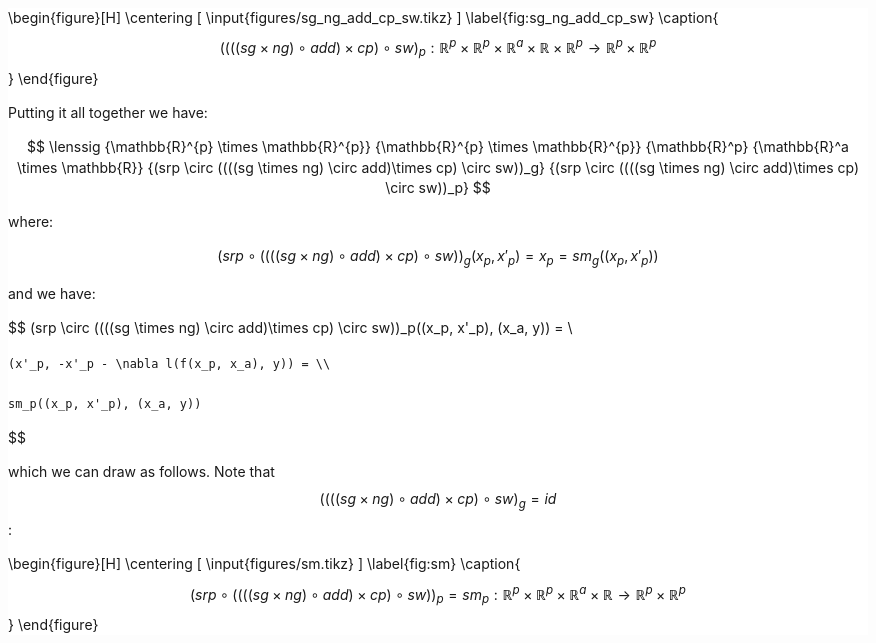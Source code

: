 \begin{figure}[H]
  \centering
  \[ \input{figures/sg_ng_add_cp_sw.tikz} \]
  \label{fig:sg_ng_add_cp_sw}
  \caption{$$((((sg \times ng) \circ add)\times cp) \circ sw)_p: \mathbb{R}^p \times \mathbb{R}^p \times \mathbb{R}^a \times \mathbb{R} \times \mathbb{R}^p \rightarrow \mathbb{R}^p \times \mathbb{R}^p$$}
\end{figure}

Putting it all together we have:

$$
    \lenssig
    {\mathbb{R}^{p} \times \mathbb{R}^{p}}
    {\mathbb{R}^{p} \times \mathbb{R}^{p}}
    {\mathbb{R}^p}
    {\mathbb{R}^a \times \mathbb{R}}
    {(srp \circ ((((sg \times ng) \circ add)\times cp) \circ sw))_g}
    {(srp \circ ((((sg \times ng) \circ add)\times cp) \circ sw))_p}
$$

where:

$$
    (srp \circ ((((sg \times ng) \circ add)\times cp) \circ sw))_g(x_p, x'_p) =
    x_p =
    sm_g((x_p, x'_p))
$$

and we have:

$$
    (srp \circ ((((sg \times ng) \circ add)\times cp) \circ sw))_p((x_p, x'_p), (x_a, y)) = \\

    (x'_p, -x'_p - \nabla l(f(x_p, x_a), y)) = \\

    sm_p((x_p, x'_p), (x_a, y))
$$

which we can draw as follows. Note that $$((((sg \times ng) \circ add)\times cp) \circ sw)_g = id$$:

\begin{figure}[H]
  \centering
  \[
  \input{figures/sm.tikz}
  \]
  \label{fig:sm}
  \caption{$$(srp \circ ((((sg \times ng) \circ add)\times cp) \circ sw))_p = sm_p: \mathbb{R}^p \times \mathbb{R}^p \times \mathbb{R}^a \times \mathbb{R} \rightarrow \mathbb{R}^p \times \mathbb{R}^p$$}
\end{figure}
